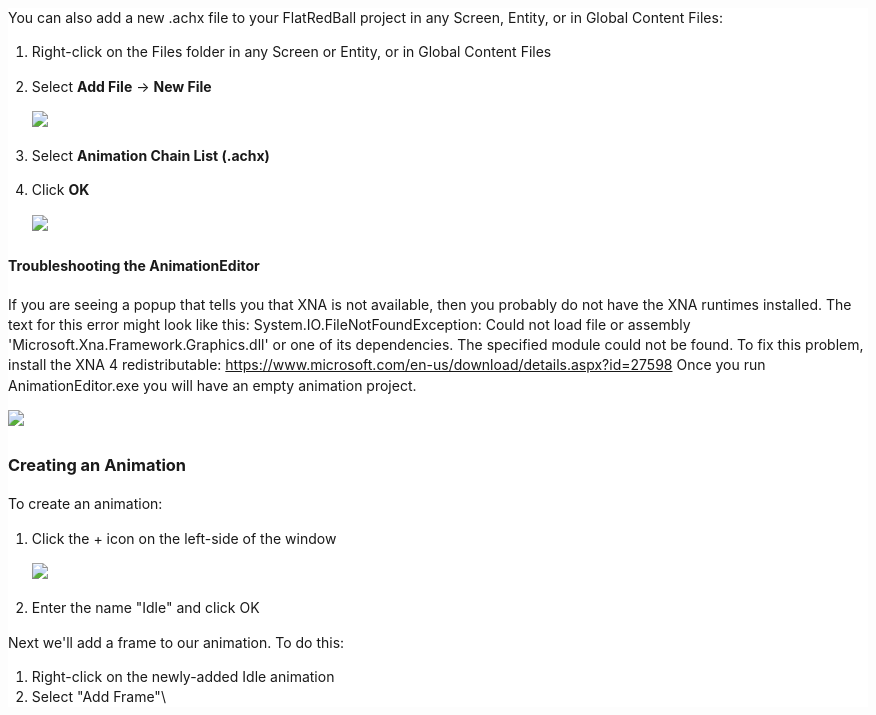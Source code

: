 You can also add a new .achx file to your FlatRedBall project in any Screen, Entity, or in Global Content Files:

1. Right-click on the Files folder in any Screen or Entity, or in Global Content Files
2.  Select **Add File** -> **New File**

    ![](../.gitbook/assets/2023-07-img\_64aff8b27d18d.png)
3. Select **Animation Chain List (.achx)**
4.  Click **OK**

    ![](../.gitbook/assets/2023-07-img\_64aff8eb27900.png)

#### Troubleshooting the AnimationEditor

If you are seeing a popup that tells you that XNA is not available, then you probably do not have the XNA runtimes installed. The text for this error might look like this: System.IO.FileNotFoundException: Could not load file or assembly 'Microsoft.Xna.Framework.Graphics.dll' or one of its dependencies. The specified module could not be found. To fix this problem, install the XNA 4 redistributable: https://www.microsoft.com/en-us/download/details.aspx?id=27598 Once you run AnimationEditor.exe you will have an empty animation project.

![](../.gitbook/assets/2021-01-img\_5ff8eb36a9e5c.png)

### Creating an Animation

To create an animation:

1.  Click the + icon on the left-side of the window

    ![](../.gitbook/assets/2018-03-img\_5ab7d409cee3b.png)
2. Enter the name "Idle" and click OK

Next we'll add a frame to our animation. To do this:

1. Right-click on the newly-added Idle animation
2.  Select "Add Frame"\


